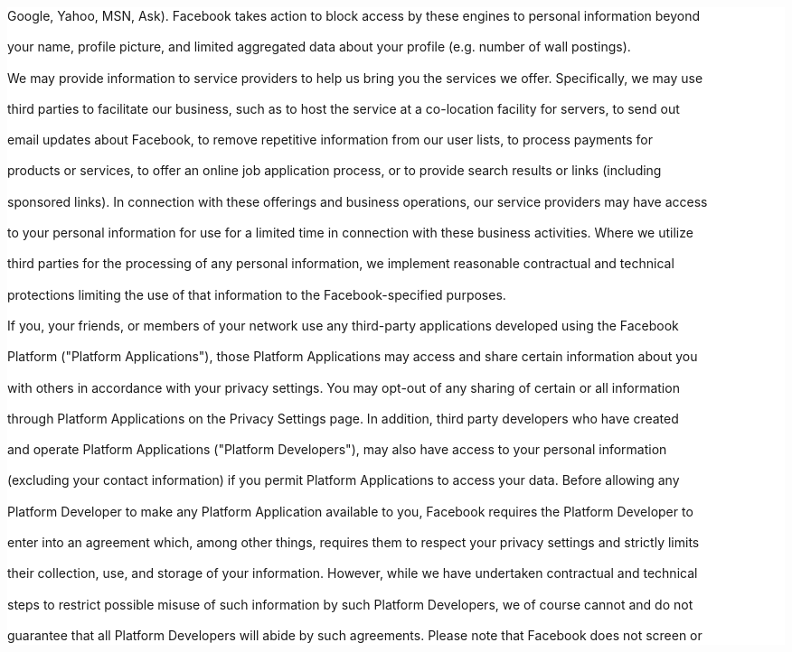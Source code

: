 Google, Yahoo, MSN, Ask). Facebook takes action to block access by these engines to personal information beyond

your name, profile picture, and limited aggregated data about your profile (e.g. number of wall postings).

We may provide information to service providers to help us bring you the services we offer. Specifically, we may use

third parties to facilitate our business, such as to host the service at a co-location facility for servers, to send out

email updates about Facebook, to remove repetitive information from our user lists, to process payments for

products or services, to offer an online job application process, or to provide search results or links (including

sponsored links). In connection with these offerings and business operations, our service providers may have access

to your personal information for use for a limited time in connection with these business activities. Where we utilize

third parties for the processing of any personal information, we implement reasonable contractual and technical

protections limiting the use of that information to the Facebook-specified purposes.

If you, your friends, or members of your network use any third-party applications developed using the Facebook

Platform ("Platform Applications"), those Platform Applications may access and share certain information about you

with others in accordance with your privacy settings. You may opt-out of any sharing of certain or all information

through Platform Applications on the Privacy Settings page. In addition, third party developers who have created

and operate Platform Applications ("Platform Developers"), may also have access to your personal information

(excluding your contact information) if you permit Platform Applications to access your data. Before allowing any

Platform Developer to make any Platform Application available to you, Facebook requires the Platform Developer to

enter into an agreement which, among other things, requires them to respect your privacy settings and strictly limits

their collection, use, and storage of your information. However, while we have undertaken contractual and technical

steps to restrict possible misuse of such information by such Platform Developers, we of course cannot and do not

guarantee that all Platform Developers will abide by such agreements. Please note that Facebook does not screen or
